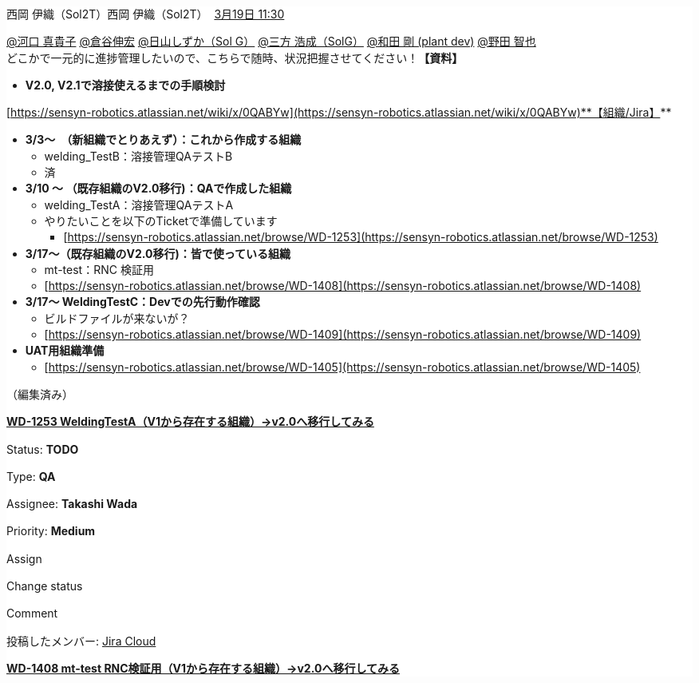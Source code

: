 西岡 伊織（Sol2T）西岡 伊織（Sol2T）  [3月19日 11:30](https://sensyn-robotics.slack.com/archives/C06MR75MQKY/p1742351408698199?thread_ts=1742350725.988849&cid=C06MR75MQKY)  

[@河口 真貴子](https://sensyn-robotics.slack.com/team/U031FRESR55) [@倉谷伸宏](https://sensyn-robotics.slack.com/team/U07LW7F5ABA) [@日山しずか（Sol G）](https://sensyn-robotics.slack.com/team/U0405EVJQSZ) [@三方 浩成（SolG）](https://sensyn-robotics.slack.com/team/U07P5SJBM71) [@和田 剛 (plant dev)](https://sensyn-robotics.slack.com/team/U07D1SN9CJ1) [@野田 智也](https://sensyn-robotics.slack.com/team/U07MMEVHBD3)  
どこかで一元的に進捗管理したいので、こちらで随時、状況把握させてください！**【資料】**  

- **V2.0, V2.1で溶接使えるまでの手順検討**

[https://sensyn-robotics.atlassian.net/wiki/x/0QABYw](https://sensyn-robotics.atlassian.net/wiki/x/0QABYw)**【組織/Jira】**  

- **3/3～　（新組織でとりあえず）：これから作成する組織**
    - welding_TestB：溶接管理QAテストB
    - 済
- **3/10 ～ （既存組織のV2.0移行)：QAで作成した組織**
    - welding_TestA：溶接管理QAテストA
    - やりたいことを以下のTicketで準備しています
        - [https://sensyn-robotics.atlassian.net/browse/WD-1253](https://sensyn-robotics.atlassian.net/browse/WD-1253)
- **3/17～（既存組織のV2.0移行)：皆で使っている組織**
    - mt-test：RNC 検証用
    - [https://sensyn-robotics.atlassian.net/browse/WD-1408](https://sensyn-robotics.atlassian.net/browse/WD-1408)
- **3/17～ WeldingTestC：Devでの先行動作確認**
    - ビルドファイルが来ないが？
    - [https://sensyn-robotics.atlassian.net/browse/WD-1409](https://sensyn-robotics.atlassian.net/browse/WD-1409)
- **UAT用組織準備**
    - [https://sensyn-robotics.atlassian.net/browse/WD-1405](https://sensyn-robotics.atlassian.net/browse/WD-1405)

（編集済み）

**[WD-1253 WeldingTestA（V1から存在する組織）→v2.0へ移行してみる](https://sensyn-robotics.atlassian.net/browse/WD-1253?atlOrigin=eyJpIjoiMGZmZmNiOTRhNmVkNDNhMTlkOTMwNDM3NjkwMDExZmIiLCJwIjoiamlyYS1zbGFjay1pbnQifQ)**

Status: **TODO**

Type: **QA**

Assignee: **Takashi Wada**

Priority: **Medium**

Assign

Change status

Comment

投稿したメンバー: [Jira Cloud](https://sensyn-robotics.slack.com/services/B01E57FFHGU "Jira Cloud")

**[WD-1408 mt-test RNC検証用（V1から存在する組織）→v2.0へ移行してみる](https://sensyn-robotics.atlassian.net/browse/WD-1408?atlOrigin=eyJpIjoiMDIwYzgxOGEzNDM3NGMyNmJlNTM4NWI3NzRmOTZlM2UiLCJwIjoiamlyYS1zbGFjay1pbnQifQ)**
